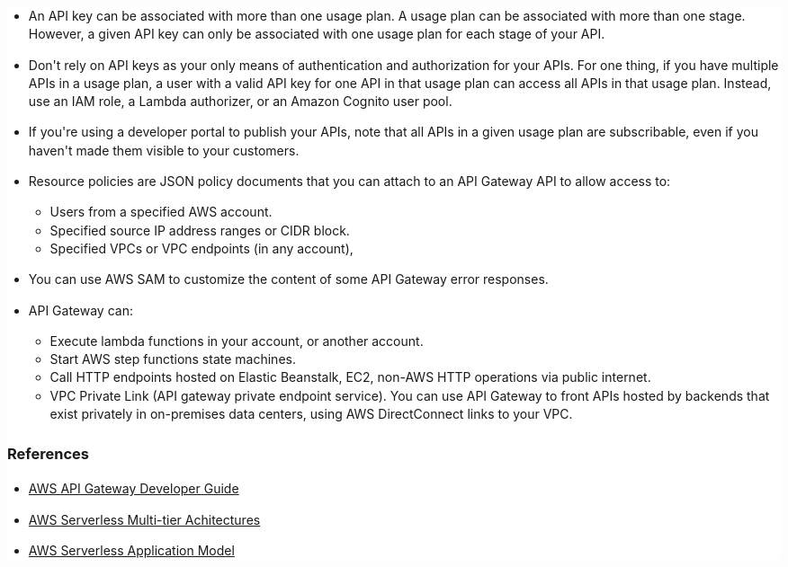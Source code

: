 - An API key can be associated with more than one usage plan. A usage plan can be associated with more than one stage. However, a given API key can only be associated with one usage plan for each stage of your API.

- Don't rely on API keys as your only means of authentication and authorization for your APIs. For one thing, if you have multiple APIs in a usage plan, a user with a valid API key for one API in that usage plan can access all APIs in that usage plan. Instead, use an IAM role, a Lambda authorizer, or an Amazon Cognito user pool.

- If you're using a developer portal to publish your APIs, note that all APIs in a given usage plan are subscribable, even if you haven't made them visible to your customers.

- Resource policies are JSON policy documents that you can attach to an API Gateway API to allow access to:

  * Users from a specified AWS account.
  * Specified source IP address ranges or CIDR block.
  * Specified VPCs or VPC endpoints (in any account),

- You can use AWS SAM to customize the content of some API Gateway error responses.

- API Gateway can:

  * Execute lambda functions in your account, or another account.
  * Start AWS step functions state machines.
  * Call HTTP endpoints hosted on Elastic Beanstalk, EC2, non-AWS HTTP operations
  via public internet.
  * VPC Private Link (API gateway private endpoint service). You can use API Gateway
  to front APIs hosted by backends that exist privately in on-premises data centers,
  using AWS DirectConnect links to your VPC.

### References ###

- [AWS API Gateway Developer Guide](https://docs.aws.amazon.com/apigateway/latest/developerguide/welcome.html)

- [AWS Serverless Multi-tier Achitectures](https://d0.awsstatic.com/whitepapers/AWS_Serverless_Multi-Tier_Archiectures.pdf)   

- [AWS Serverless Application Model](https://docs.aws.amazon.com/serverless-application-model/latest/developerguide/what-is-sam.html)  

